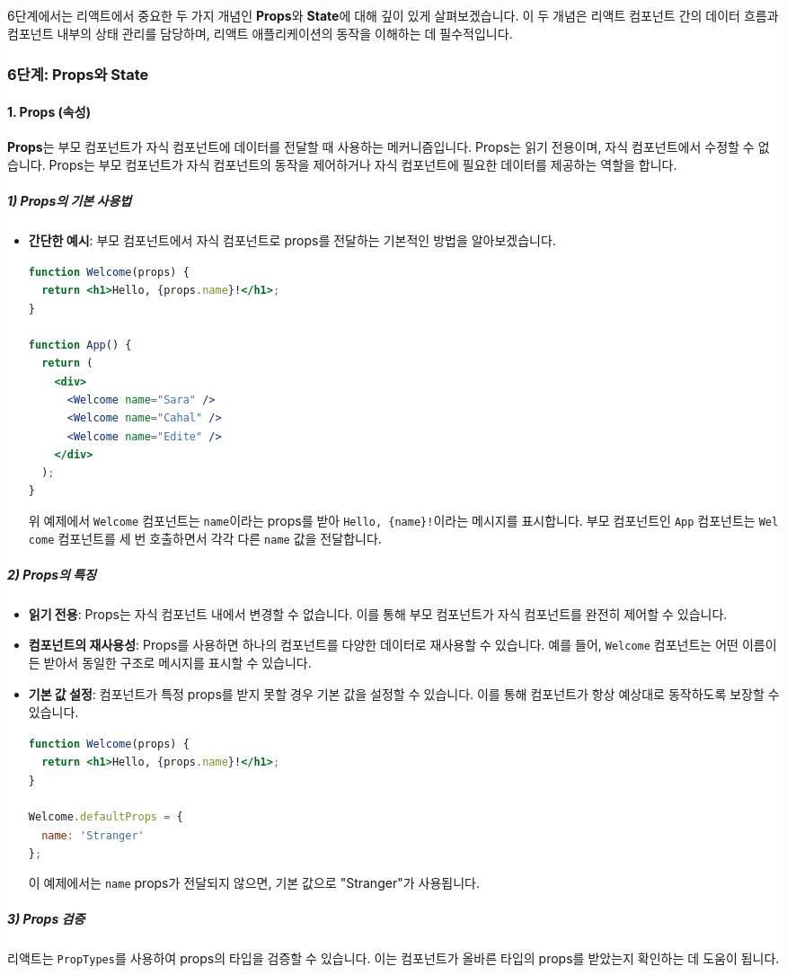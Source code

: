 6단계에서는 리액트에서 중요한 두 가지 개념인 **Props**와 **State**에 대해 깊이 있게 살펴보겠습니다. 이 두 개념은 리액트 컴포넌트 간의 데이터 흐름과 컴포넌트 내부의 상태 관리를 담당하며, 리액트 애플리케이션의 동작을 이해하는 데 필수적입니다.

### 6단계: Props와 State

#### 1. Props (속성)

**Props**는 부모 컴포넌트가 자식 컴포넌트에 데이터를 전달할 때 사용하는 메커니즘입니다. Props는 읽기 전용이며, 자식 컴포넌트에서 수정할 수 없습니다. Props는 부모 컴포넌트가 자식 컴포넌트의 동작을 제어하거나 자식 컴포넌트에 필요한 데이터를 제공하는 역할을 합니다.

##### 1) Props의 기본 사용법

- **간단한 예시**: 부모 컴포넌트에서 자식 컴포넌트로 props를 전달하는 기본적인 방법을 알아보겠습니다.

  ```jsx
  function Welcome(props) {
    return <h1>Hello, {props.name}!</h1>;
  }

  function App() {
    return (
      <div>
        <Welcome name="Sara" />
        <Welcome name="Cahal" />
        <Welcome name="Edite" />
      </div>
    );
  }
  ```

  위 예제에서 `Welcome` 컴포넌트는 `name`이라는 props를 받아 `Hello, {name}!`이라는 메시지를 표시합니다. 부모 컴포넌트인 `App` 컴포넌트는 `Welcome` 컴포넌트를 세 번 호출하면서 각각 다른 `name` 값을 전달합니다.

##### 2) Props의 특징

- **읽기 전용**: Props는 자식 컴포넌트 내에서 변경할 수 없습니다. 이를 통해 부모 컴포넌트가 자식 컴포넌트를 완전히 제어할 수 있습니다.
  
- **컴포넌트의 재사용성**: Props를 사용하면 하나의 컴포넌트를 다양한 데이터로 재사용할 수 있습니다. 예를 들어, `Welcome` 컴포넌트는 어떤 이름이든 받아서 동일한 구조로 메시지를 표시할 수 있습니다.

- **기본 값 설정**: 컴포넌트가 특정 props를 받지 못할 경우 기본 값을 설정할 수 있습니다. 이를 통해 컴포넌트가 항상 예상대로 동작하도록 보장할 수 있습니다.

  ```jsx
  function Welcome(props) {
    return <h1>Hello, {props.name}!</h1>;
  }

  Welcome.defaultProps = {
    name: 'Stranger'
  };
  ```

  이 예제에서는 `name` props가 전달되지 않으면, 기본 값으로 "Stranger"가 사용됩니다.

##### 3) Props 검증

리액트는 `PropTypes`를 사용하여 props의 타입을 검증할 수 있습니다. 이는 컴포넌트가 올바른 타입의 props를 받았는지 확인하는 데 도움이 됩니다.
